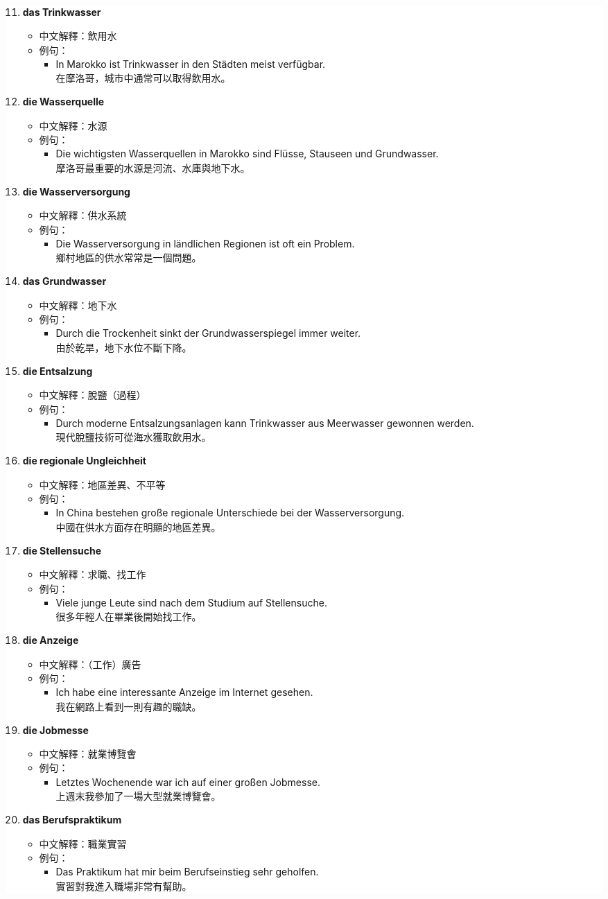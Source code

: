 11. **das Trinkwasser**
    - 中文解釋：飲用水
    - 例句：
      - In Marokko ist Trinkwasser in den Städten meist verfügbar.  
        在摩洛哥，城市中通常可以取得飲用水。

12. **die Wasserquelle**
    - 中文解釋：水源
    - 例句：
      - Die wichtigsten Wasserquellen in Marokko sind Flüsse, Stauseen und Grundwasser.  
        摩洛哥最重要的水源是河流、水庫與地下水。

13. **die Wasserversorgung**
    - 中文解釋：供水系統
    - 例句：
      - Die Wasserversorgung in ländlichen Regionen ist oft ein Problem.  
        鄉村地區的供水常常是一個問題。

14. **das Grundwasser**
    - 中文解釋：地下水
    - 例句：
      - Durch die Trockenheit sinkt der Grundwasserspiegel immer weiter.  
        由於乾旱，地下水位不斷下降。

15. **die Entsalzung**
    - 中文解釋：脫鹽（過程）
    - 例句：
      - Durch moderne Entsalzungsanlagen kann Trinkwasser aus Meerwasser gewonnen werden.  
        現代脫鹽技術可從海水獲取飲用水。

16. **die regionale Ungleichheit**
    - 中文解釋：地區差異、不平等
    - 例句：
      - In China bestehen große regionale Unterschiede bei der Wasserversorgung.  
        中國在供水方面存在明顯的地區差異。

17. **die Stellensuche**
    - 中文解釋：求職、找工作
    - 例句：
      - Viele junge Leute sind nach dem Studium auf Stellensuche.  
        很多年輕人在畢業後開始找工作。

18. **die Anzeige**
    - 中文解釋：（工作）廣告
    - 例句：
      - Ich habe eine interessante Anzeige im Internet gesehen.  
        我在網路上看到一則有趣的職缺。

19. **die Jobmesse**
    - 中文解釋：就業博覽會
    - 例句：
      - Letztes Wochenende war ich auf einer großen Jobmesse.  
        上週末我參加了一場大型就業博覽會。

20. **das Berufspraktikum**
    - 中文解釋：職業實習
    - 例句：
      - Das Praktikum hat mir beim Berufseinstieg sehr geholfen.  
        實習對我進入職場非常有幫助。
